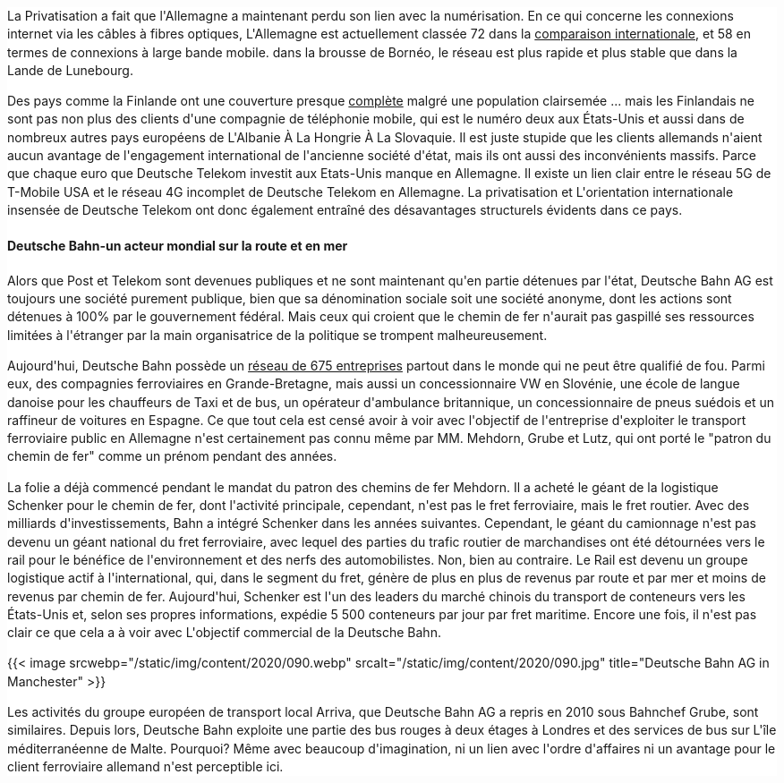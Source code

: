 La Privatisation a fait que l'Allemagne a maintenant perdu son lien avec la numérisation. En ce qui concerne les connexions internet via les câbles à fibres optiques, L'Allemagne est actuellement classée 72 dans la [comparaison internationale](https://www.businessinsider.de/politik/statistik-zeigt-wie-abgehaengt-deutschland-bei-der-digitalisierung-ist-2019-10/ "Platz 36 in der Welt: Statistik zeigt, wie weit Deutschland bei Digitalisierung hinterherhinkt"), et 58 en termes de connexions à large bande mobile. dans la brousse de Bornéo, le réseau est plus rapide et plus stable que dans la Lande de Lunebourg.

Des pays comme la Finlande ont une couverture presque [complète](https://www.dna.fi/dnabusiness/blogi/-/blogs/northern-and-eastern-finland-lead-the-world-in-mobile-services "Northern and eastern Finland lead the world in mobile services") malgré une population clairsemée ... mais les Finlandais ne sont pas non plus des clients d'une compagnie de téléphonie mobile, qui est le numéro deux aux États-Unis et aussi dans de nombreux autres pays européens de L'Albanie À La Hongrie À La Slovaquie. Il est juste stupide que les clients allemands n'aient aucun avantage de l'engagement international de l'ancienne société d'état, mais ils ont aussi des inconvénients massifs. Parce que chaque euro que Deutsche Telekom investit aux Etats-Unis manque en Allemagne. Il existe un lien clair entre le réseau 5G de T-Mobile USA et le réseau 4G incomplet de Deutsche Telekom en Allemagne. La privatisation et L'orientation internationale insensée de Deutsche Telekom ont donc également entraîné des désavantages structurels évidents dans ce pays.

#### Deutsche Bahn-un acteur mondial sur la route et en mer

Alors que Post et Telekom sont devenues publiques et ne sont maintenant qu'en partie détenues par l'état, Deutsche Bahn AG est toujours une société purement publique, bien que sa dénomination sociale soit une société anonyme, dont les actions sont détenues à 100% par le gouvernement fédéral. Mais ceux qui croient que le chemin de fer n'aurait pas gaspillé ses ressources limitées à l'étranger par la main organisatrice de la politique se trompent malheureusement.

Aujourd'hui, Deutsche Bahn possède un [réseau de 675 entreprises](https://assets.documentcloud.org/documents/6471295/Bahn-Beteiligungen-Uebersicht.pdf "Bahn Beteiligungen") partout dans le monde qui ne peut être qualifié de fou. Parmi eux, des compagnies ferroviaires en Grande-Bretagne, mais aussi un concessionnaire VW en Slovénie, une école de langue danoise pour les chauffeurs de Taxi et de bus, un opérateur d'ambulance britannique, un concessionnaire de pneus suédois et un raffineur de voitures en Espagne. Ce que tout cela est censé avoir à voir avec l'objectif de l'entreprise d'exploiter le transport ferroviaire public en Allemagne n'est certainement pas connu même par MM. Mehdorn, Grube et Lutz, qui ont porté le "patron du chemin de fer" comme un prénom pendant des années.

La folie a déjà commencé pendant le mandat du patron des chemins de fer Mehdorn. Il a acheté le géant de la logistique Schenker pour le chemin de fer, dont l'activité principale, cependant, n'est pas le fret ferroviaire, mais le fret routier. Avec des milliards d'investissements, Bahn a intégré Schenker dans les années suivantes. Cependant, le géant du camionnage n'est pas devenu un géant national du fret ferroviaire, avec lequel des parties du trafic routier de marchandises ont été détournées vers le rail pour le bénéfice de l'environnement et des nerfs des automobilistes. Non, bien au contraire. Le Rail est devenu un groupe logistique actif à l'international, qui, dans le segment du fret, génère de plus en plus de revenus par route et par mer et moins de revenus par chemin de fer. Aujourd'hui, Schenker est l'un des leaders du marché chinois du transport de conteneurs vers les États-Unis et, selon ses propres informations, expédie 5 500 conteneurs par jour par fret maritime. Encore une fois, il n'est pas clair ce que cela a à voir avec L'objectif commercial de la Deutsche Bahn.

{{< image srcwebp="/static/img/content/2020/090.webp" srcalt="/static/img/content/2020/090.jpg" title="Deutsche Bahn AG in Manchester" >}}

Les activités du groupe européen de transport local Arriva, que Deutsche Bahn AG a repris en 2010 sous Bahnchef Grube, sont similaires. Depuis lors, Deutsche Bahn exploite une partie des bus rouges à deux étages à Londres et des services de bus sur L'île méditerranéenne de Malte. Pourquoi? Même avec beaucoup d'imagination, ni un lien avec l'ordre d'affaires ni un avantage pour le client ferroviaire allemand n'est perceptible ici.
